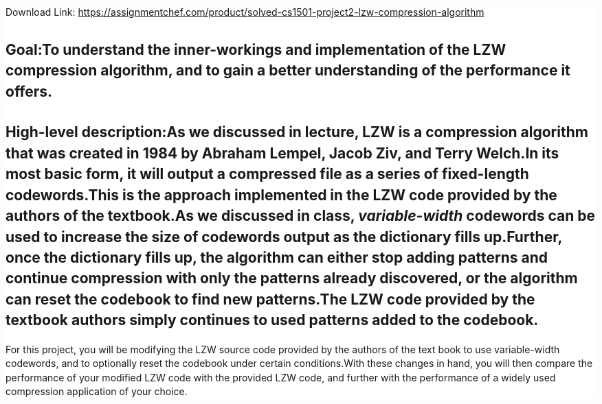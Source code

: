 Download Link: https://assignmentchef.com/product/solved-cs1501-project2-lzw-compression-algorithm
<br>
## Goal:To understand the inner-workings and implementation of the LZW compression algorithm, and to gain a better understanding of the performance it offers.

## High-level description:As we discussed in lecture, LZW is a compression algorithm that was created in 1984 by Abraham Lempel, Jacob Ziv, and Terry Welch.In its most basic form, it will output a compressed file as a series of fixed-length codewords.This is the approach implemented in the LZW code provided by the authors of the textbook.As we discussed in class, *variable-width* codewords can be used to increase the size of codewords output as the dictionary fills up.Further, once the dictionary fills up, the algorithm can either stop adding patterns and continue compression with only the patterns already discovered, or the algorithm can reset the codebook to find new patterns.The LZW code provided by the textbook authors simply continues to used patterns added to the codebook.

For this project, you will be modifying the LZW source code provided by the authors of the text book to use variable-width codewords, and to optionally reset the codebook under certain conditions.With these changes in hand, you will then compare the performance of your modified LZW code with the provided LZW code, and further with the performance of a widely used compression application of your choice.
